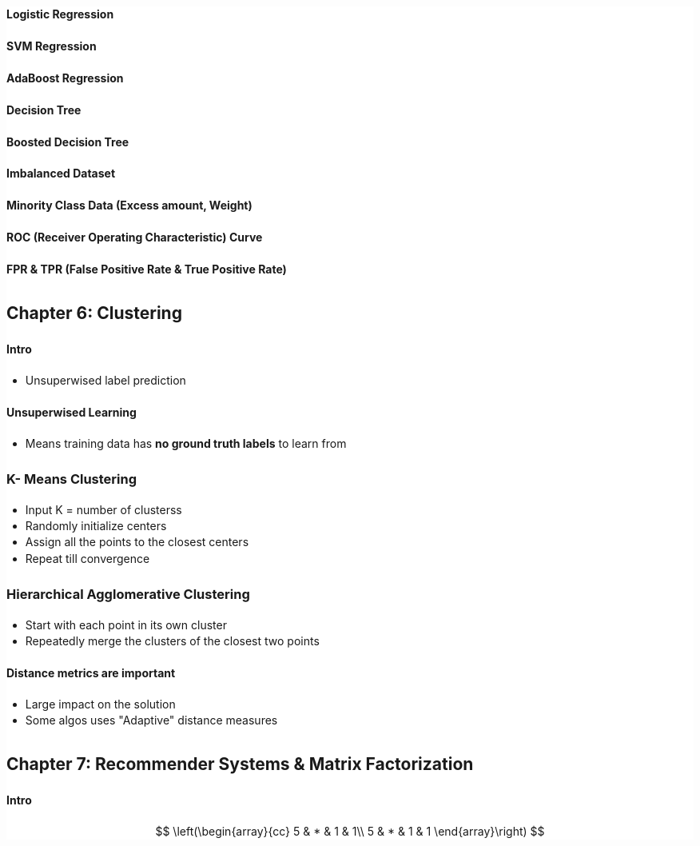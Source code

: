 #### Logistic Regression

#### SVM Regression

#### AdaBoost Regression

#### Decision Tree

#### Boosted Decision Tree

#### Imbalanced Dataset

#### Minority Class Data (Excess amount, Weight)

#### ROC (Receiver Operating Characteristic) Curve

#### FPR & TPR (False Positive Rate & True Positive Rate)



## Chapter 6: Clustering

#### Intro
* Unsuperwised label prediction

#### Unsuperwised Learning
* Means training data has **no ground truth labels** to learn from 

### K- Means Clustering
* Input K = number of clusterss
* Randomly initialize centers
* Assign all the points to the closest centers 
* Repeat till convergence 

### Hierarchical Agglomerative Clustering
* Start with each point in its own cluster
* Repeatedly merge the clusters of the closest two points

#### Distance metrics are important
* Large impact on the solution
* Some algos uses "Adaptive" distance measures


## Chapter 7: Recommender Systems & Matrix Factorization

#### Intro
$$
\left(\begin{array}{cc} 
5 & * & 1 & 1\\
5 & * & 1 & 1
\end{array}\right)
$$ 
